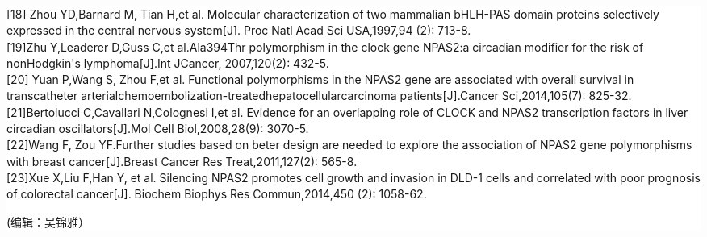 [18] Zhou YD,Barnard M, Tian H,et al. Molecular characterization of two mammalian bHLH-PAS domain proteins selectively expressed in the central nervous system[J]. Proc Natl Acad Sci USA,1997,94 (2): 713-8.   
[19]Zhu Y,Leaderer D,Guss C,et al.Ala394Thr polymorphism in the clock gene NPAS2:a circadian modifier for the risk of nonHodgkin's lymphoma[J].Int JCancer, 2007,120(2): 432-5.   
[20] Yuan P,Wang S, Zhou F,et al. Functional polymorphisms in the NPAS2 gene are associated with overall survival in transcatheter arterialchemoembolization-treatedhepatocellularcarcinoma patients[J].Cancer Sci,2014,105(7): 825-32.   
[21]Bertolucci C,Cavallari N,Colognesi I,et al. Evidence for an overlapping role of CLOCK and NPAS2 transcription factors in liver circadian oscillators[J].Mol Cell Biol,2008,28(9): 3070-5.   
[22]Wang F, Zou YF.Further studies based on beter design are needed to explore the association of NPAS2 gene polymorphisms with breast cancer[J].Breast Cancer Res Treat,2011,127(2): 565-8.   
[23]Xue X,Liu F,Han Y, et al. Silencing NPAS2 promotes cell growth and invasion in DLD-1 cells and correlated with poor prognosis of colorectal cancer[J]. Biochem Biophys Res Commun,2014,450 (2): 1058-62.

(编辑：吴锦雅）